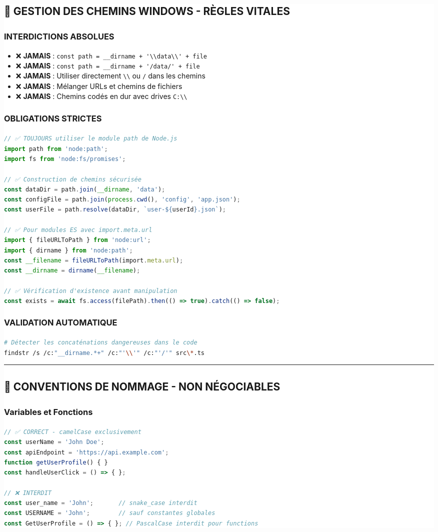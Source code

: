 ## 🚨 GESTION DES CHEMINS WINDOWS - RÈGLES VITALES

### INTERDICTIONS ABSOLUES
- ❌ **JAMAIS** : `const path = __dirname + '\\data\\' + file`
- ❌ **JAMAIS** : `const path = __dirname + '/data/' + file`
- ❌ **JAMAIS** : Utiliser directement `\\` ou `/` dans les chemins
- ❌ **JAMAIS** : Mélanger URLs et chemins de fichiers
- ❌ **JAMAIS** : Chemins codés en dur avec drives `C:\\`

### OBLIGATIONS STRICTES
```typescript
// ✅ TOUJOURS utiliser le module path de Node.js
import path from 'node:path';
import fs from 'node:fs/promises';

// ✅ Construction de chemins sécurisée
const dataDir = path.join(__dirname, 'data');
const configFile = path.join(process.cwd(), 'config', 'app.json');
const userFile = path.resolve(dataDir, `user-${userId}.json`);

// ✅ Pour modules ES avec import.meta.url
import { fileURLToPath } from 'node:url';
import { dirname } from 'node:path';
const __filename = fileURLToPath(import.meta.url);
const __dirname = dirname(__filename);

// ✅ Vérification d'existence avant manipulation
const exists = await fs.access(filePath).then(() => true).catch(() => false);
```

### VALIDATION AUTOMATIQUE
```bash
# Détecter les concaténations dangereuses dans le code
findstr /s /c:"__dirname.*+" /c:"'\\'" /c:"'/'" src\*.ts
```

---

## 📝 CONVENTIONS DE NOMMAGE - NON NÉGOCIABLES

### Variables et Fonctions
```typescript
// ✅ CORRECT - camelCase exclusivement
const userName = 'John Doe';
const apiEndpoint = 'https://api.example.com';
function getUserProfile() { }
const handleUserClick = () => { };

// ❌ INTERDIT
const user_name = 'John';       // snake_case interdit
const USERNAME = 'John';        // sauf constantes globales
const GetUserProfile = () => { }; // PascalCase interdit pour functions
```
